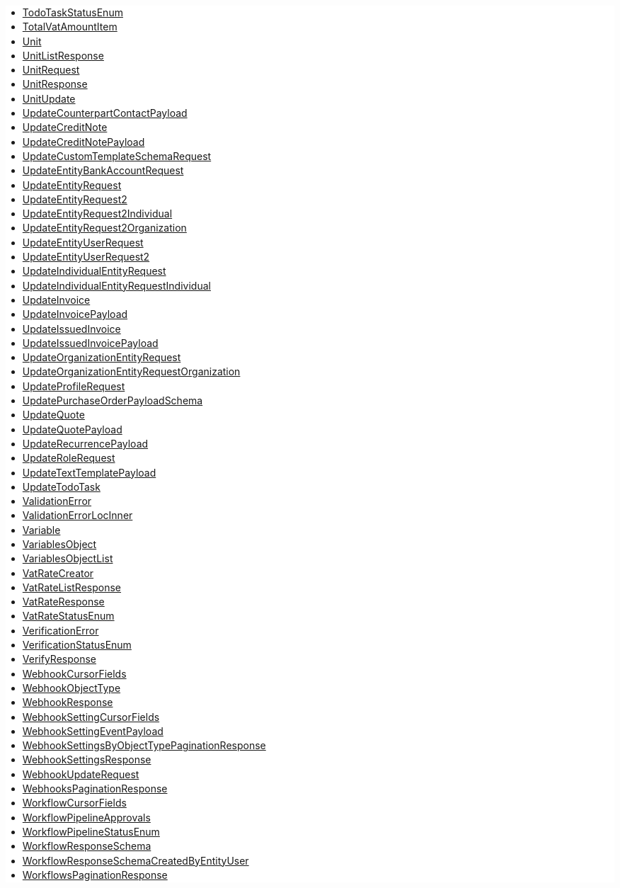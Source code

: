 - [TodoTaskStatusEnum](docs/Model/TodoTaskStatusEnum.md)
- [TotalVatAmountItem](docs/Model/TotalVatAmountItem.md)
- [Unit](docs/Model/Unit.md)
- [UnitListResponse](docs/Model/UnitListResponse.md)
- [UnitRequest](docs/Model/UnitRequest.md)
- [UnitResponse](docs/Model/UnitResponse.md)
- [UnitUpdate](docs/Model/UnitUpdate.md)
- [UpdateCounterpartContactPayload](docs/Model/UpdateCounterpartContactPayload.md)
- [UpdateCreditNote](docs/Model/UpdateCreditNote.md)
- [UpdateCreditNotePayload](docs/Model/UpdateCreditNotePayload.md)
- [UpdateCustomTemplateSchemaRequest](docs/Model/UpdateCustomTemplateSchemaRequest.md)
- [UpdateEntityBankAccountRequest](docs/Model/UpdateEntityBankAccountRequest.md)
- [UpdateEntityRequest](docs/Model/UpdateEntityRequest.md)
- [UpdateEntityRequest2](docs/Model/UpdateEntityRequest2.md)
- [UpdateEntityRequest2Individual](docs/Model/UpdateEntityRequest2Individual.md)
- [UpdateEntityRequest2Organization](docs/Model/UpdateEntityRequest2Organization.md)
- [UpdateEntityUserRequest](docs/Model/UpdateEntityUserRequest.md)
- [UpdateEntityUserRequest2](docs/Model/UpdateEntityUserRequest2.md)
- [UpdateIndividualEntityRequest](docs/Model/UpdateIndividualEntityRequest.md)
- [UpdateIndividualEntityRequestIndividual](docs/Model/UpdateIndividualEntityRequestIndividual.md)
- [UpdateInvoice](docs/Model/UpdateInvoice.md)
- [UpdateInvoicePayload](docs/Model/UpdateInvoicePayload.md)
- [UpdateIssuedInvoice](docs/Model/UpdateIssuedInvoice.md)
- [UpdateIssuedInvoicePayload](docs/Model/UpdateIssuedInvoicePayload.md)
- [UpdateOrganizationEntityRequest](docs/Model/UpdateOrganizationEntityRequest.md)
- [UpdateOrganizationEntityRequestOrganization](docs/Model/UpdateOrganizationEntityRequestOrganization.md)
- [UpdateProfileRequest](docs/Model/UpdateProfileRequest.md)
- [UpdatePurchaseOrderPayloadSchema](docs/Model/UpdatePurchaseOrderPayloadSchema.md)
- [UpdateQuote](docs/Model/UpdateQuote.md)
- [UpdateQuotePayload](docs/Model/UpdateQuotePayload.md)
- [UpdateRecurrencePayload](docs/Model/UpdateRecurrencePayload.md)
- [UpdateRoleRequest](docs/Model/UpdateRoleRequest.md)
- [UpdateTextTemplatePayload](docs/Model/UpdateTextTemplatePayload.md)
- [UpdateTodoTask](docs/Model/UpdateTodoTask.md)
- [ValidationError](docs/Model/ValidationError.md)
- [ValidationErrorLocInner](docs/Model/ValidationErrorLocInner.md)
- [Variable](docs/Model/Variable.md)
- [VariablesObject](docs/Model/VariablesObject.md)
- [VariablesObjectList](docs/Model/VariablesObjectList.md)
- [VatRateCreator](docs/Model/VatRateCreator.md)
- [VatRateListResponse](docs/Model/VatRateListResponse.md)
- [VatRateResponse](docs/Model/VatRateResponse.md)
- [VatRateStatusEnum](docs/Model/VatRateStatusEnum.md)
- [VerificationError](docs/Model/VerificationError.md)
- [VerificationStatusEnum](docs/Model/VerificationStatusEnum.md)
- [VerifyResponse](docs/Model/VerifyResponse.md)
- [WebhookCursorFields](docs/Model/WebhookCursorFields.md)
- [WebhookObjectType](docs/Model/WebhookObjectType.md)
- [WebhookResponse](docs/Model/WebhookResponse.md)
- [WebhookSettingCursorFields](docs/Model/WebhookSettingCursorFields.md)
- [WebhookSettingEventPayload](docs/Model/WebhookSettingEventPayload.md)
- [WebhookSettingsByObjectTypePaginationResponse](docs/Model/WebhookSettingsByObjectTypePaginationResponse.md)
- [WebhookSettingsResponse](docs/Model/WebhookSettingsResponse.md)
- [WebhookUpdateRequest](docs/Model/WebhookUpdateRequest.md)
- [WebhooksPaginationResponse](docs/Model/WebhooksPaginationResponse.md)
- [WorkflowCursorFields](docs/Model/WorkflowCursorFields.md)
- [WorkflowPipelineApprovals](docs/Model/WorkflowPipelineApprovals.md)
- [WorkflowPipelineStatusEnum](docs/Model/WorkflowPipelineStatusEnum.md)
- [WorkflowResponseSchema](docs/Model/WorkflowResponseSchema.md)
- [WorkflowResponseSchemaCreatedByEntityUser](docs/Model/WorkflowResponseSchemaCreatedByEntityUser.md)
- [WorkflowsPaginationResponse](docs/Model/WorkflowsPaginationResponse.md)